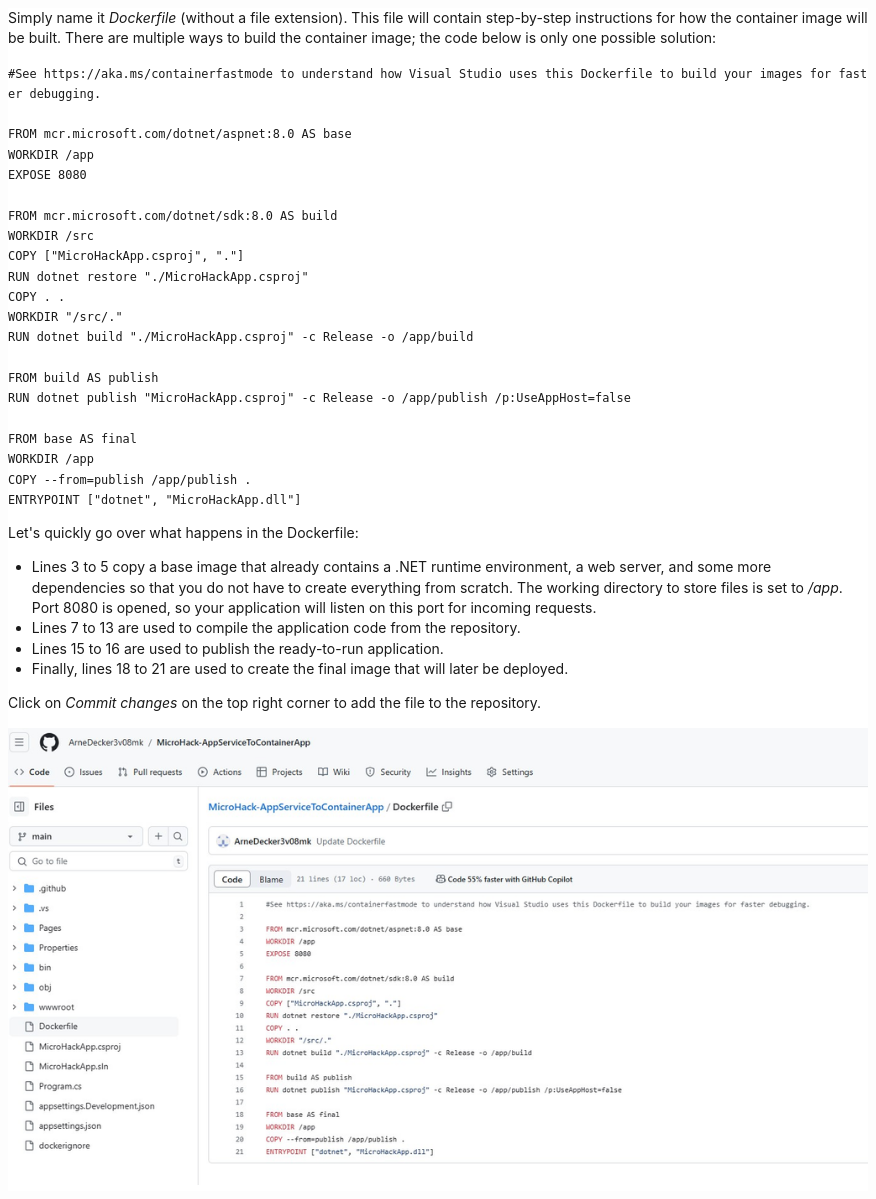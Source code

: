 Simply name it *Dockerfile* (without a file extension). This file will contain step-by-step instructions for how the container image will be built. There are multiple ways to build the container image; the code below is only one possible solution:

    #See https://aka.ms/containerfastmode to understand how Visual Studio uses this Dockerfile to build your images for faster debugging.
    
    FROM mcr.microsoft.com/dotnet/aspnet:8.0 AS base
    WORKDIR /app
    EXPOSE 8080
    
    FROM mcr.microsoft.com/dotnet/sdk:8.0 AS build
    WORKDIR /src
    COPY ["MicroHackApp.csproj", "."]
    RUN dotnet restore "./MicroHackApp.csproj"
    COPY . .
    WORKDIR "/src/."
    RUN dotnet build "./MicroHackApp.csproj" -c Release -o /app/build
    
    FROM build AS publish
    RUN dotnet publish "MicroHackApp.csproj" -c Release -o /app/publish /p:UseAppHost=false
    
    FROM base AS final
    WORKDIR /app
    COPY --from=publish /app/publish .
    ENTRYPOINT ["dotnet", "MicroHackApp.dll"]

Let's quickly go over what happens in the Dockerfile:
* Lines 3 to 5 copy a base image that already contains a .NET runtime environment, a web server, and some more dependencies so that you do not have to create everything from scratch. The working directory to store files is set to */app*. Port 8080 is opened, so your application will listen on this port for incoming requests.
* Lines 7 to 13 are used to compile the application code from the repository.
* Lines 15 to 16 are used to publish the ready-to-run application.
* Finally, lines 18 to 21 are used to create the final image that will later be deployed.

Click on *Commit changes* on the top right corner to add the file to the repository.

![image](./img/challenge-2-dockerfile.jpg)
